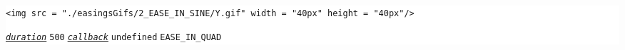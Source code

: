    <img src = "./easingsGifs/2_EASE_IN_SINE/Y.gif" width = "40px" height = "40px"/>
   </td>
   <td rowspan = "1" align = "center">
   <i>
    <a href = "./EaseFunctions.md#the-duration-parameter"><code>duration</code></a>
   </i>
   </td>
   <td rowspan = "1" align = "center">
    <code>500</code>
   </td>
  </tr>
  <tr>
   <td rowspan = "1" align = "center">
   <i>
    <a href = "./EaseFunctions.md#the-callback-parameter"><code>callback</code></a>
   </i>
   </td>
   <td rowspan = "1" align = "center">
    <code>undefined</code>
   </td>
  </tr>

  <tr id = "EASE_IN_QUAD">
   <td rowspan = "2" align = "center">
    <code>EASE_IN_QUAD</code>
   </td>
   <td rowspan = "2" align = "center">